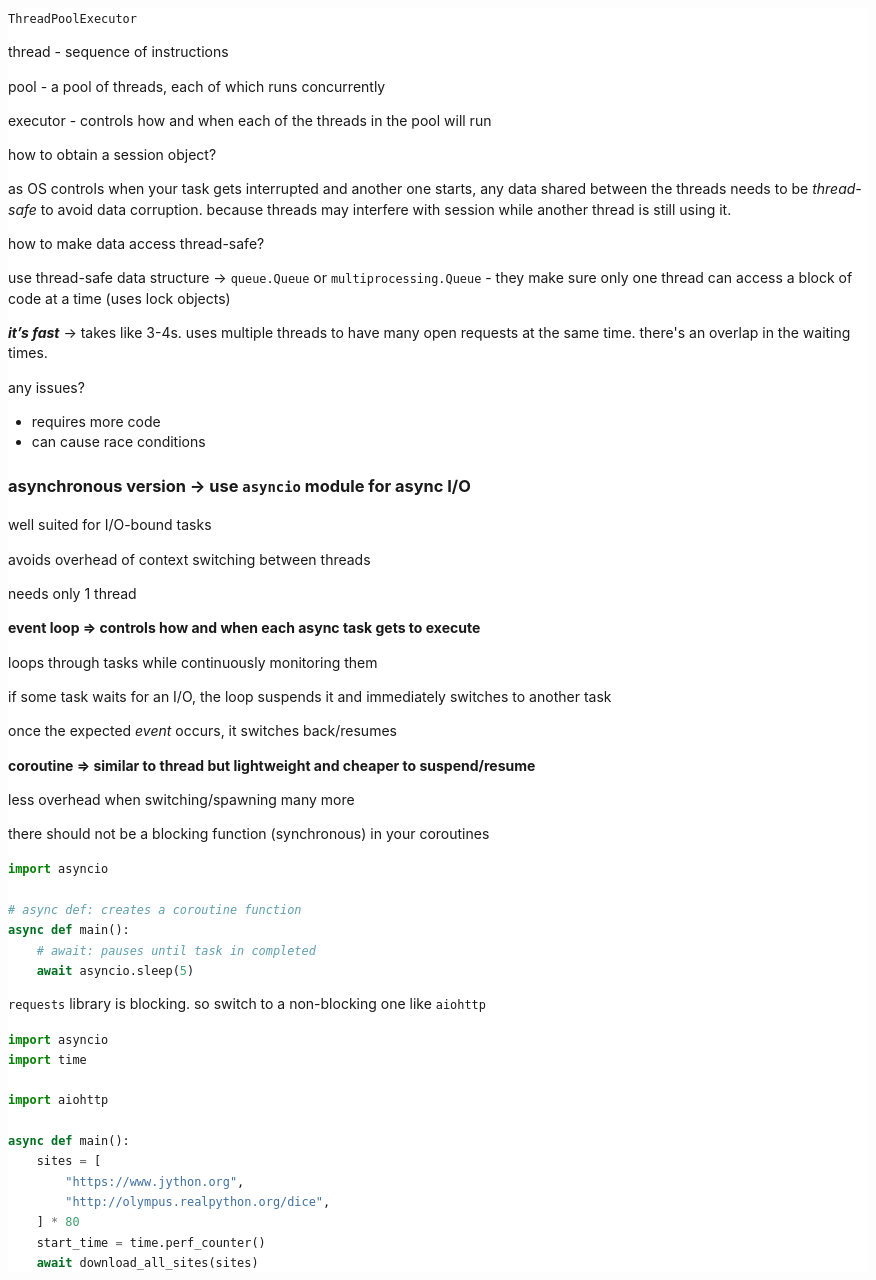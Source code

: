 `ThreadPoolExecutor`

thread - sequence of instructions

pool - a pool of threads, each of which runs concurrently

executor - controls how and when each of the threads in the pool will run

how to obtain a session object?

as OS controls when your task gets interrupted and another one starts, any data shared between the threads needs to be *thread-safe* to avoid data corruption. because threads may interfere with session while another thread is still using it.

how to make data access thread-safe?

use thread-safe data structure → `queue.Queue` or `multiprocessing.Queue` - they make sure only one thread can access a block of code at a time (uses lock objects)

***it’s fast***  → takes like 3-4s. uses multiple threads to have many open requests at the same time. there's an overlap in the waiting times.

any issues?

- requires more code
- can cause race conditions

### asynchronous version → use `asyncio` module for async I/O

well suited for I/O-bound tasks

avoids overhead of context switching between threads

needs only 1 thread

**event loop ⇒ controls how and when each async task gets to execute**

loops through tasks while continuously monitoring them

if some task waits for an I/O, the loop suspends it and immediately switches to another task

once the expected *event* occurs, it switches back/resumes

**coroutine ⇒ similar to thread but lightweight and cheaper to suspend/resume**

less overhead when switching/spawning many more

there should not be a blocking function (synchronous) in your coroutines

```python
import asyncio

# async def: creates a coroutine function
async def main():
	# await: pauses until task in completed
	await asyncio.sleep(5)
```

`requests` library is blocking. so switch to a non-blocking one like `aiohttp`

```python
import asyncio
import time

import aiohttp

async def main():
    sites = [
        "https://www.jython.org",
        "http://olympus.realpython.org/dice",
    ] * 80
    start_time = time.perf_counter()
    await download_all_sites(sites)
```